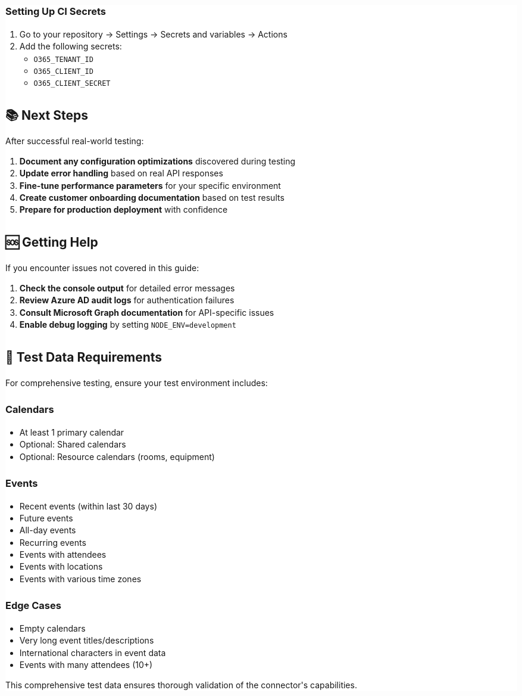 ### Setting Up CI Secrets

1. Go to your repository → Settings → Secrets and variables → Actions
2. Add the following secrets:
   - `O365_TENANT_ID`
   - `O365_CLIENT_ID`
   - `O365_CLIENT_SECRET`

## 📚 Next Steps

After successful real-world testing:

1. **Document any configuration optimizations** discovered during testing
2. **Update error handling** based on real API responses
3. **Fine-tune performance parameters** for your specific environment
4. **Create customer onboarding documentation** based on test results
5. **Prepare for production deployment** with confidence

## 🆘 Getting Help

If you encounter issues not covered in this guide:

1. **Check the console output** for detailed error messages
2. **Review Azure AD audit logs** for authentication failures
3. **Consult Microsoft Graph documentation** for API-specific issues
4. **Enable debug logging** by setting `NODE_ENV=development`

## 📝 Test Data Requirements

For comprehensive testing, ensure your test environment includes:

### Calendars
- At least 1 primary calendar
- Optional: Shared calendars
- Optional: Resource calendars (rooms, equipment)

### Events
- Recent events (within last 30 days)
- Future events
- All-day events
- Recurring events
- Events with attendees
- Events with locations
- Events with various time zones

### Edge Cases
- Empty calendars
- Very long event titles/descriptions
- International characters in event data
- Events with many attendees (10+)

This comprehensive test data ensures thorough validation of the connector's capabilities.